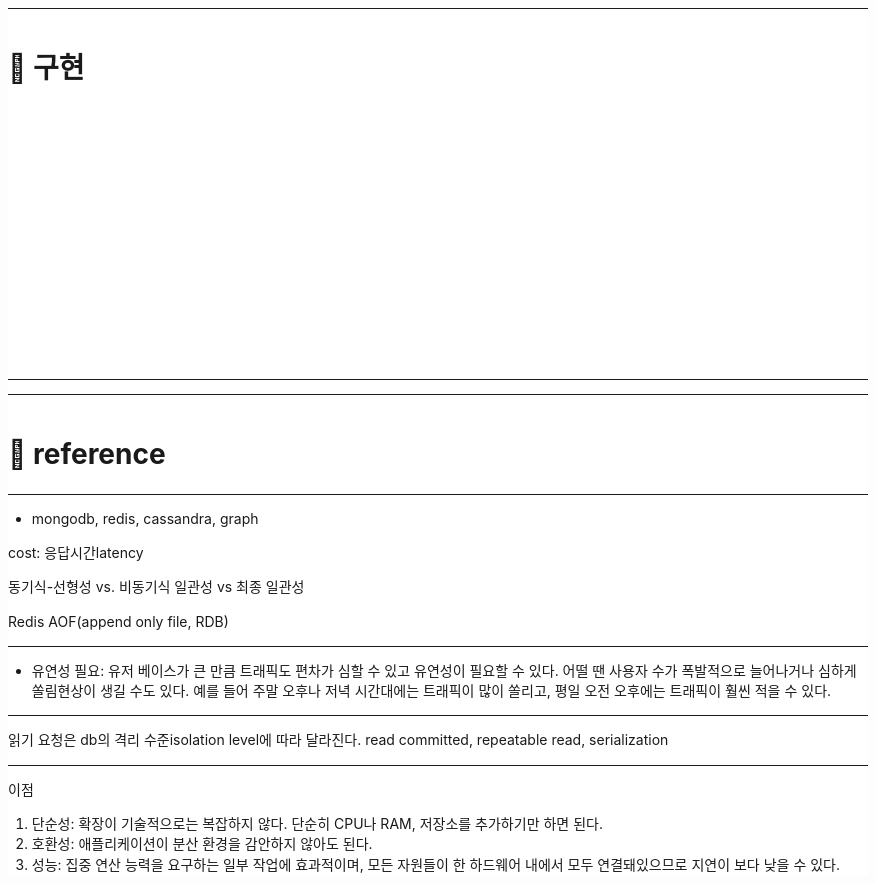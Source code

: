 
---

# 📢 구현








<br><br><br><br><br><br><br><br><br>

<br><br><br>

---
---

# 📢 reference











---
- mongodb, redis, cassandra, graph

cost: 응답시간latency

동기식-선형성 vs. 비동기식
일관성 vs 최종 일관성

Redis
AOF(append only file, RDB)





---
* 유연성 필요: 유저 베이스가 큰 만큼 트래픽도 편차가 심할 수 있고 유연성이 필요할 수 있다. 어떨 땐 사용자 수가 폭발적으로 늘어나거나 심하게 쏠림현상이 생길 수도 있다. 예를 들어 주말 오후나 저녁 시간대에는 트래픽이 많이 쏠리고, 평일 오전 오후에는 트래픽이 훨씬 적을 수 있다.




---
읽기 요청은 db의 격리 수준isolation level에 따라 달라진다.
read committed, repeatable read, serialization




---
이점

1. 단순성: 확장이 기술적으로는 복잡하지 않다. 단순히 CPU나 RAM, 저장소를 추가하기만 하면 된다.
2. 호환성: 애플리케이션이 분산 환경을 감안하지 않아도 된다.
3. 성능: 집중 연산 능력을 요구하는 일부 작업에 효과적이며, 모든 자원들이 한 하드웨어 내에서 모두 연결돼있으므로 지연이 보다 낮을 수 있다.
